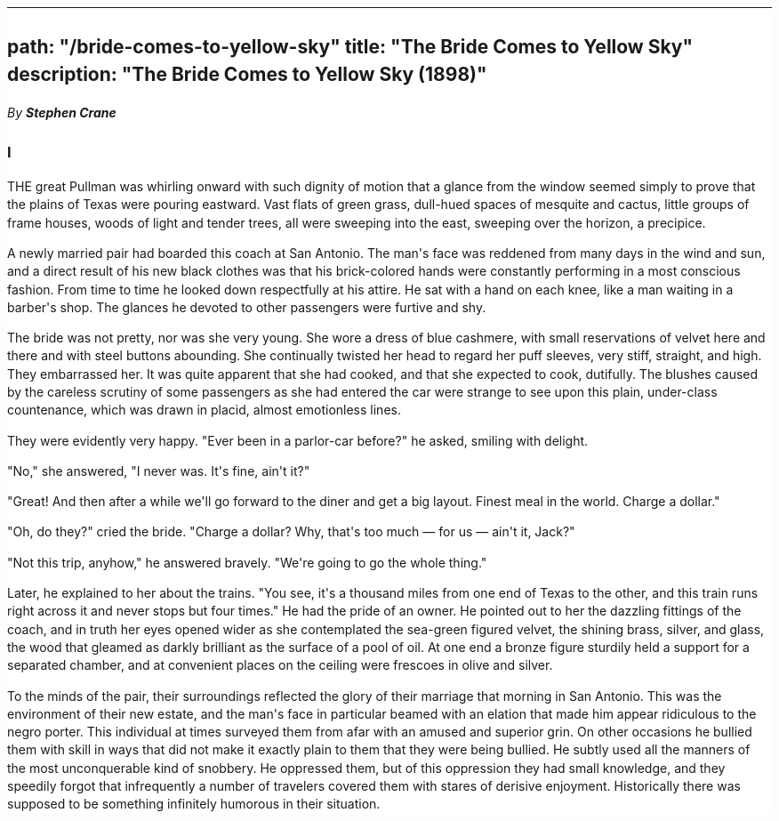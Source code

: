 
---
path: "/bride-comes-to-yellow-sky"
title: "The Bride Comes to Yellow Sky"
description: "The Bride Comes to Yellow Sky (1898)"
---

_By **Stephen Crane**_

### I

THE great Pullman was whirling onward with such dignity of motion that a glance from the window seemed simply to prove that the plains of Texas were pouring eastward. Vast flats of green grass, dull-hued spaces of mesquite and cactus, little groups of frame houses, woods of light and tender trees, all were sweeping into the east, sweeping over the horizon, a precipice.

A newly married pair had boarded this coach at San Antonio. The man's face was reddened from many days in the wind and sun, and a direct result of his new black clothes was that his brick-colored hands were constantly performing in a most conscious fashion. From time to time he looked down respectfully at his attire. He sat with a hand on each knee, like a man waiting in a barber's shop. The glances he devoted to other passengers were furtive and shy.

The bride was not pretty, nor was she very young. She wore a dress of blue cashmere, with small reservations of velvet here and there and with steel buttons abounding. She continually twisted her head to regard her puff sleeves, very stiff, straight, and high. They embarrassed her. It was quite apparent that she had cooked, and that she expected to cook, dutifully. The blushes caused by the careless scrutiny of some passengers as she had entered the car were strange to see upon this plain, under-class countenance, which was drawn in placid, almost emotionless lines.

They were evidently very happy. "Ever been in a parlor-car before?" he asked, smiling with delight.

"No," she answered, "I never was. It's fine, ain't it?"

"Great! And then after a while we'll go forward to the diner and get a big layout. Finest meal in the world. Charge a dollar."

"Oh, do they?" cried the bride. "Charge a dollar? Why, that's too much — for us — ain't it, Jack?"

"Not this trip, anyhow," he answered bravely. "We're going to go the whole thing."

Later, he explained to her about the trains. "You see, it's a thousand miles from one end of Texas to the other, and this train runs right across it and never stops but four times." He had the pride of an owner. He pointed out to her the dazzling fittings of the coach, and in truth her eyes opened wider as she contemplated the sea-green figured velvet, the shining brass, silver, and glass, the wood that gleamed as darkly brilliant as the surface of a pool of oil. At one end a bronze figure sturdily held a support for a separated chamber, and at convenient places on the ceiling were frescoes in olive and silver.

To the minds of the pair, their surroundings reflected the glory of their marriage that morning in San Antonio. This was the environment of their new estate, and the man's face in particular beamed with an elation that made him appear ridiculous to the negro porter. This individual at times surveyed them from afar with an amused and superior grin. On other occasions he bullied them with skill in ways that did not make it exactly plain to them that they were being bullied. He subtly used all the manners of the most unconquerable kind of snobbery. He oppressed them, but of this oppression they had small knowledge, and they speedily forgot that infrequently a number of travelers covered them with stares of derisive enjoyment. Historically there was supposed to be something infinitely humorous in their situation.
